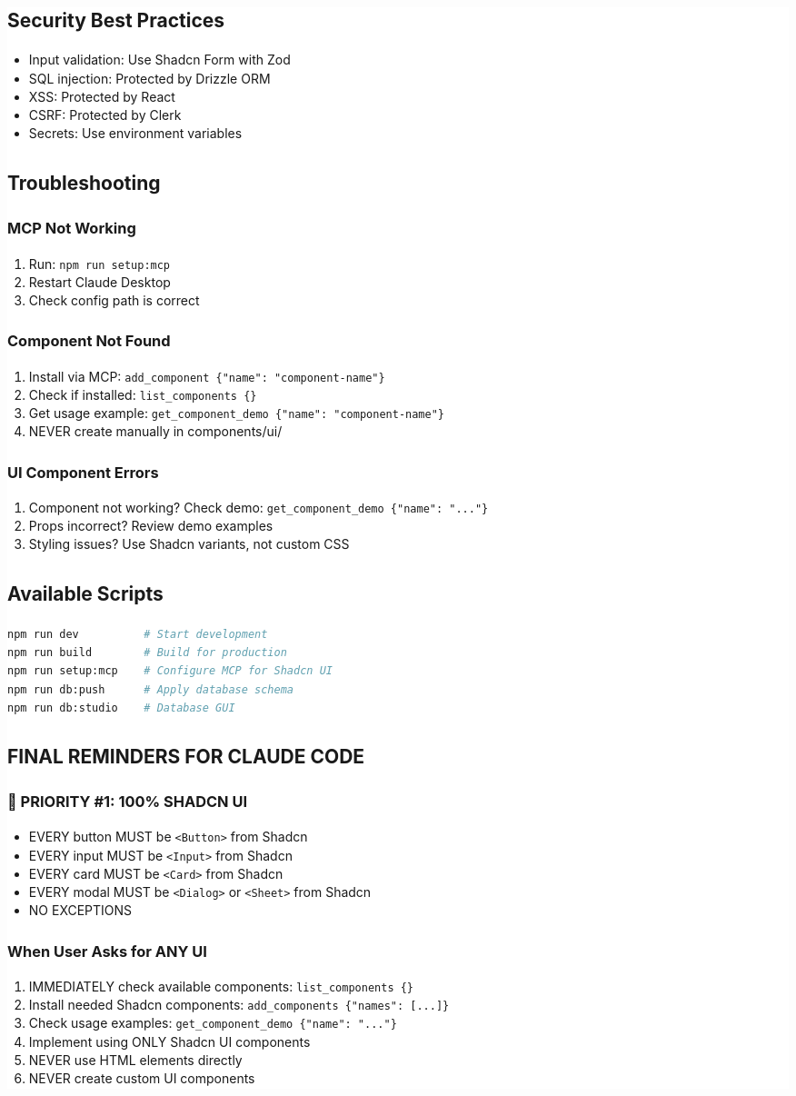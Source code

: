 ## Security Best Practices
- Input validation: Use Shadcn Form with Zod
- SQL injection: Protected by Drizzle ORM
- XSS: Protected by React
- CSRF: Protected by Clerk
- Secrets: Use environment variables

## Troubleshooting

### MCP Not Working
1. Run: `npm run setup:mcp`
2. Restart Claude Desktop
3. Check config path is correct

### Component Not Found
1. Install via MCP: `add_component {"name": "component-name"}`
2. Check if installed: `list_components {}`
3. Get usage example: `get_component_demo {"name": "component-name"}`
4. NEVER create manually in components/ui/

### UI Component Errors
1. Component not working? Check demo: `get_component_demo {"name": "..."}`
2. Props incorrect? Review demo examples
3. Styling issues? Use Shadcn variants, not custom CSS

## Available Scripts
```bash
npm run dev          # Start development
npm run build        # Build for production
npm run setup:mcp    # Configure MCP for Shadcn UI
npm run db:push      # Apply database schema
npm run db:studio    # Database GUI
```

## FINAL REMINDERS FOR CLAUDE CODE

### 🔴 PRIORITY #1: 100% SHADCN UI
- EVERY button MUST be `<Button>` from Shadcn
- EVERY input MUST be `<Input>` from Shadcn
- EVERY card MUST be `<Card>` from Shadcn
- EVERY modal MUST be `<Dialog>` or `<Sheet>` from Shadcn
- NO EXCEPTIONS

### When User Asks for ANY UI
1. IMMEDIATELY check available components: `list_components {}`
2. Install needed Shadcn components: `add_components {"names": [...]}`
3. Check usage examples: `get_component_demo {"name": "..."}`
4. Implement using ONLY Shadcn UI components
5. NEVER use HTML elements directly
6. NEVER create custom UI components
